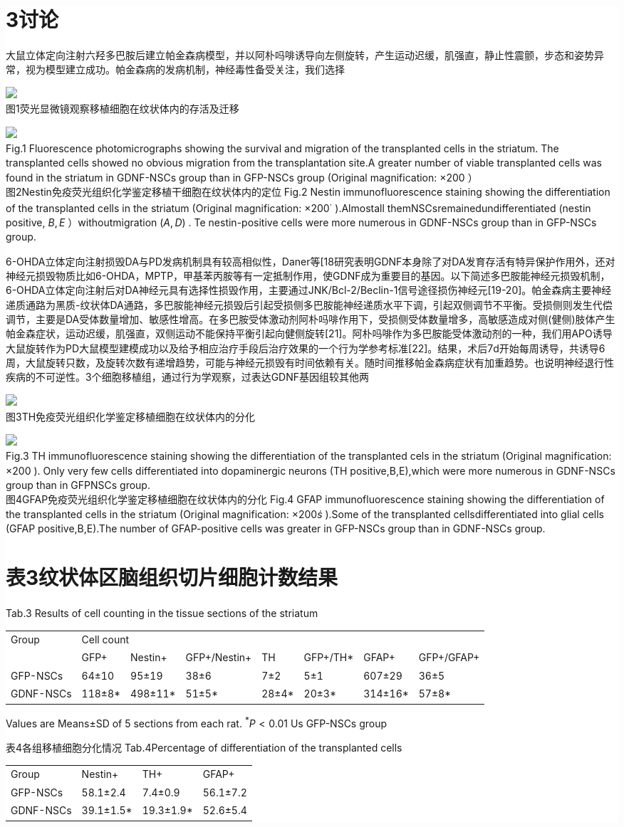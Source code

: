 # 3讨论

大鼠立体定向注射六羟多巴胺后建立帕金森病模型，并以阿朴吗啡诱导向左侧旋转，产生运动迟缓，肌强直，静止性震颤，步态和姿势异常，视为模型建立成功。帕金森病的发病机制，神经毒性备受关注，我们选择

![](images/4d49f8232944e9955aea82b3cbf8f6e1163ff66bc79bc598a8d6c3d8aadd465d.jpg)  
图1荧光显微镜观察移植细胞在纹状体内的存活及迁移

![](images/5319bb686934cea021a823c75fdc3bf1c20e5b112e7a26022eeba87f06a08863.jpg)  
Fig.1 Fluorescence photomicrographs showing the survival and migration of the transplanted cells in the striatum. The transplanted cells showed no obvious migration from the transplantation site.A greater number of viable transplanted cells was found in the striatum in GDNF-NSCs group than in GFP-NSCs group (Original magnification: $\times 2 0 0$ ）   
图2Nestin免疫荧光组织化学鉴定移植干细胞在纹状体内的定位 Fig.2 Nestin immunofluorescence staining showing the differentiation of the transplanted cells in the striatum (Original magnification: $\times 2 0 0 ^ { \cdot }$ ).Almostall themNSCsremainedundifferentiated (nestin positive, $B , E$ ）withoutmigration $( A , D )$ . Te nestin-positive cells were more numerous in GDNF-NSCs group than in GFP-NSCs group.

6-OHDA立体定向注射损毁DA与PD发病机制具有较高相似性，Daner等[18研究表明GDNF本身除了对DA发育存活有特异保护作用外，还对神经元损毁物质比如6-OHDA，MPTP，甲基苯丙胺等有一定抵制作用，使GDNF成为重要目的基因。以下简述多巴胺能神经元损毁机制，6-OHDA立体定向注射后对DA神经元具有选择性损毁作用，主要通过JNK/Bcl-2/Beclin-1信号途径损伤神经元[19-20]。帕金森病主要神经递质通路为黑质-纹状体DA通路，多巴胺能神经元损毁后引起受损侧多巴胺能神经递质水平下调，引起双侧调节不平衡。受损侧则发生代偿调节，主要是DA受体数量增加、敏感性增高。在多巴胺受体激动剂阿朴吗啡作用下，受损侧受体数量增多，高敏感造成对侧(健侧)肢体产生帕金森症状，运动迟缓，肌强直，双侧运动不能保持平衡引起向健侧旋转[21]。阿朴吗啡作为多巴胺能受体激动剂的一种，我们用APO诱导大鼠旋转作为PD大鼠模型建模成功以及给予相应治疗手段后治疗效果的一个行为学参考标准[22]。结果，术后7d开始每周诱导，共诱导6周，大鼠旋转只数，及旋转次数有递增趋势，可能与神经元损毁有时间依赖有关。随时间推移帕金森病症状有加重趋势。也说明神经退行性疾病的不可逆性。3个细胞移植组，通过行为学观察，过表达GDNF基因组较其他两

![](images/496888414b5af517fd454d721ab443dd61240ea9674dc1ad95decd0738f243ab.jpg)  
图3TH免疫荧光组织化学鉴定移植细胞在纹状体内的分化

![](images/f52860f027dba96402ef1d6967a225a18c936b3a0a1240a5c2c2cbb86a24a2c5.jpg)  
Fig.3 TH immunofluorescence staining showing the differentiation of the transplanted cels in the striatum (Original magnification: $\times 2 0 0$ ). Only very few cells differentiated into dopaminergic neurons (TH positive,B,E),which were more numerous in GDNF-NSCs group than in GFPNSCs group.   
图4GFAP免疫荧光组织化学鉴定移植细胞在纹状体内的分化 Fig.4 GFAP immunofluorescence staining showing the differentiation of the transplanted cells in the striatum (Original magnification: $\times 2 0 0 \dot s$ ).Some of the transplanted cellsdifferentiated into glial cells (GFAP positive,B,E).The number of GFAP-positive cells was greater in GFP-NSCs group than in GDNF-NSCs group.

# 表3纹状体区脑组织切片细胞计数结果

Tab.3 Results of cell counting in the tissue sections of the striatum   

<html><body><table><tr><td>Group</td><td colspan="7">Cell count</td></tr><tr><td></td><td>GFP+</td><td>Nestin+</td><td>GFP+/Nestin+</td><td>TH</td><td>GFP+/TH*</td><td>GFAP+</td><td>GFP+/GFAP+</td></tr><tr><td>GFP-NSCs</td><td>64±10</td><td>95±19</td><td>38±6</td><td>7±2</td><td>5±1</td><td>607±29</td><td>36±5</td></tr><tr><td>GDNF-NSCs</td><td>118±8*</td><td>498±11*</td><td>51±5*</td><td>28±4*</td><td>20±3*</td><td>314±16*</td><td>57±8*</td></tr></table></body></html>

Values are Means±SD of 5 sections from each rat. $^ { * } P { < } 0 . 0 1$ Us GFP-NSCs group

表4各组移植细胞分化情况 Tab.4Percentage of differentiation of the transplanted cells   

<html><body><table><tr><td>Group</td><td>Nestin+</td><td>TH+</td><td>GFAP+</td></tr><tr><td>GFP-NSCs</td><td>58.1±2.4</td><td>7.4±0.9</td><td>56.1±7.2</td></tr><tr><td>GDNF-NSCs</td><td>39.1±1.5*</td><td>19.3±1.9*</td><td>52.6±5.4</td></tr></table></body></html>
